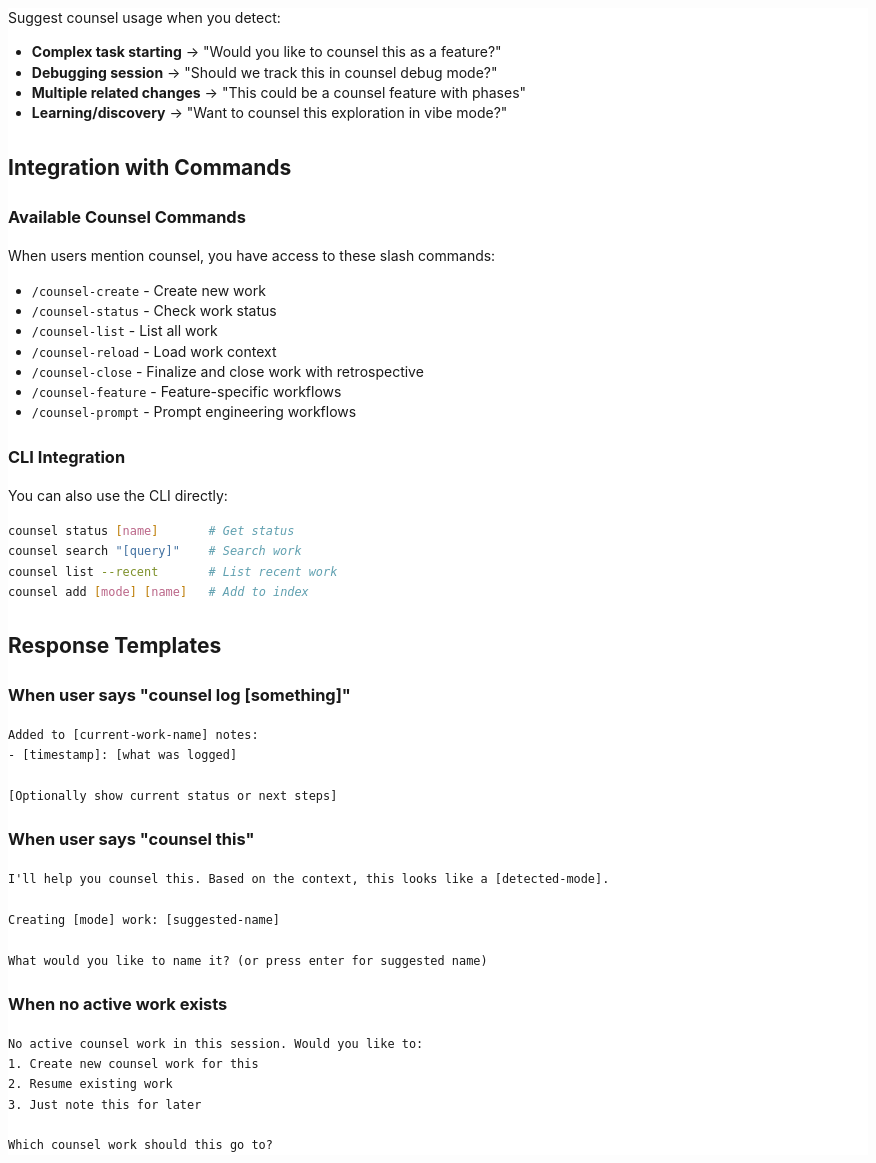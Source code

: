 Suggest counsel usage when you detect:
- **Complex task starting** → "Would you like to counsel this as a feature?"
- **Debugging session** → "Should we track this in counsel debug mode?"
- **Multiple related changes** → "This could be a counsel feature with phases"
- **Learning/discovery** → "Want to counsel this exploration in vibe mode?"

## Integration with Commands

### Available Counsel Commands
When users mention counsel, you have access to these slash commands:
- `/counsel-create` - Create new work
- `/counsel-status` - Check work status
- `/counsel-list` - List all work
- `/counsel-reload` - Load work context
- `/counsel-close` - Finalize and close work with retrospective
- `/counsel-feature` - Feature-specific workflows
- `/counsel-prompt` - Prompt engineering workflows

### CLI Integration
You can also use the CLI directly:
```bash
counsel status [name]       # Get status
counsel search "[query]"    # Search work
counsel list --recent       # List recent work
counsel add [mode] [name]   # Add to index
```

## Response Templates

### When user says "counsel log [something]"
```
Added to [current-work-name] notes:
- [timestamp]: [what was logged]

[Optionally show current status or next steps]
```

### When user says "counsel this"
```
I'll help you counsel this. Based on the context, this looks like a [detected-mode].

Creating [mode] work: [suggested-name]

What would you like to name it? (or press enter for suggested name)
```

### When no active work exists
```
No active counsel work in this session. Would you like to:
1. Create new counsel work for this
2. Resume existing work
3. Just note this for later

Which counsel work should this go to?
```
